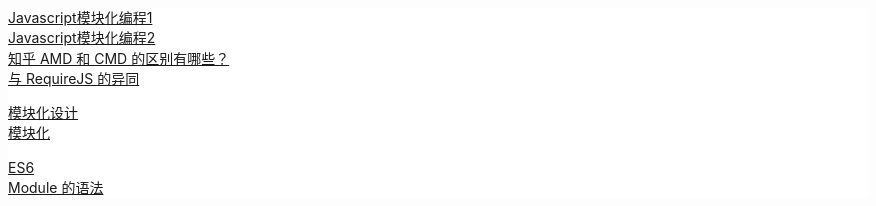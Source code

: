 [Javascript模块化编程1](http://www.ruanyifeng.com/blog/2012/10/javascript_module.html)<br />
[Javascript模块化编程2](http://www.ruanyifeng.com/blog/2012/10/asynchronous_module_definition.html)<br />
[知乎  AMD 和 CMD 的区别有哪些？](http://www.zhihu.com/question/20351507 ) <br />
[与 RequireJS 的异同](https://github.com/seajs/seajs/issues/277)<br />

[模块化设计](http://baike.baidu.com/view/189730.htm)<br />
[模块化](http://baike.baidu.com/view/182267.htm)<br /> 

[ES6](http://es6.ruanyifeng.com/)<br />
[Module 的语法](https://github.com/ruanyf/es6tutorial/blob/d7a3efd7b784496eed5af8579d28abe08680d1ee/docs/module.md)<br />


